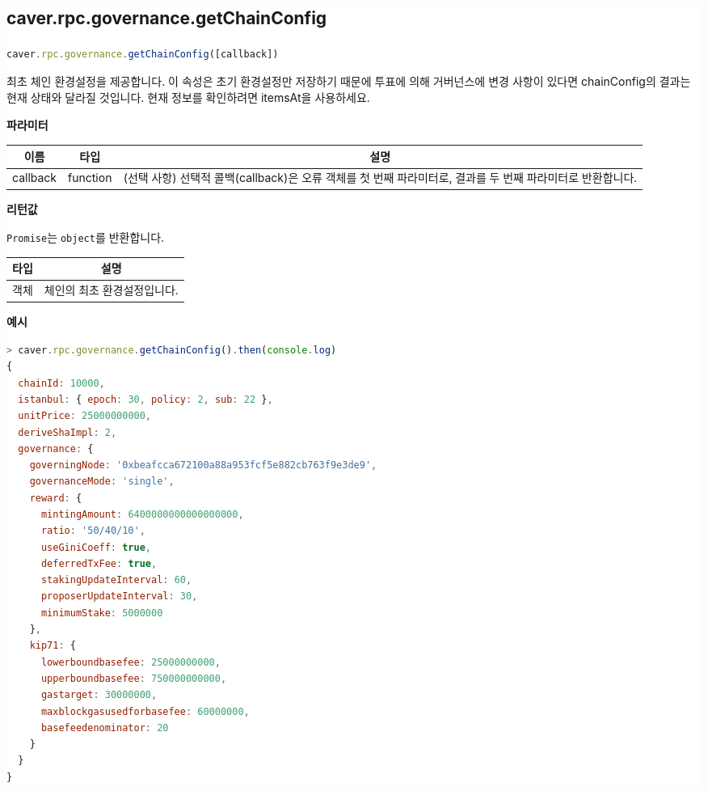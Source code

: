 ## caver.rpc.governance.getChainConfig<a id="caver-rpc-governance-getchainconfig"></a>

```javascript
caver.rpc.governance.getChainConfig([callback])
```

최초 체인 환경설정을 제공합니다. 이 속성은 초기 환경설정만 저장하기 때문에 투표에 의해 거버넌스에 변경 사항이 있다면 chainConfig의 결과는 현재 상태와 달라질 것입니다. 현재 정보를 확인하려면 itemsAt을 사용하세요.

**파라미터**

| 이름       | 타입       | 설명                                                                 |
| -------- | -------- | ------------------------------------------------------------------ |
| callback | function | (선택 사항) 선택적 콜백(callback)은 오류 객체를 첫 번째 파라미터로, 결과를 두 번째 파라미터로 반환합니다. |

**리턴값**

`Promise`는 `object`를 반환합니다.

| 타입 | 설명              |
| -- | --------------- |
| 객체 | 체인의 최초 환경설정입니다. |

**예시**

```javascript
> caver.rpc.governance.getChainConfig().then(console.log)
{
  chainId: 10000,
  istanbul: { epoch: 30, policy: 2, sub: 22 },
  unitPrice: 25000000000,
  deriveShaImpl: 2,
  governance: {
    governingNode: '0xbeafcca672100a88a953fcf5e882cb763f9e3de9',
    governanceMode: 'single',
    reward: {
      mintingAmount: 6400000000000000000,
      ratio: '50/40/10',
      useGiniCoeff: true,
      deferredTxFee: true,
      stakingUpdateInterval: 60,
      proposerUpdateInterval: 30,
      minimumStake: 5000000
    },
    kip71: {
      lowerboundbasefee: 25000000000,
      upperboundbasefee: 750000000000,
      gastarget: 30000000,
      maxblockgasusedforbasefee: 60000000,
      basefeedenominator: 20
    }
  }
}
```
